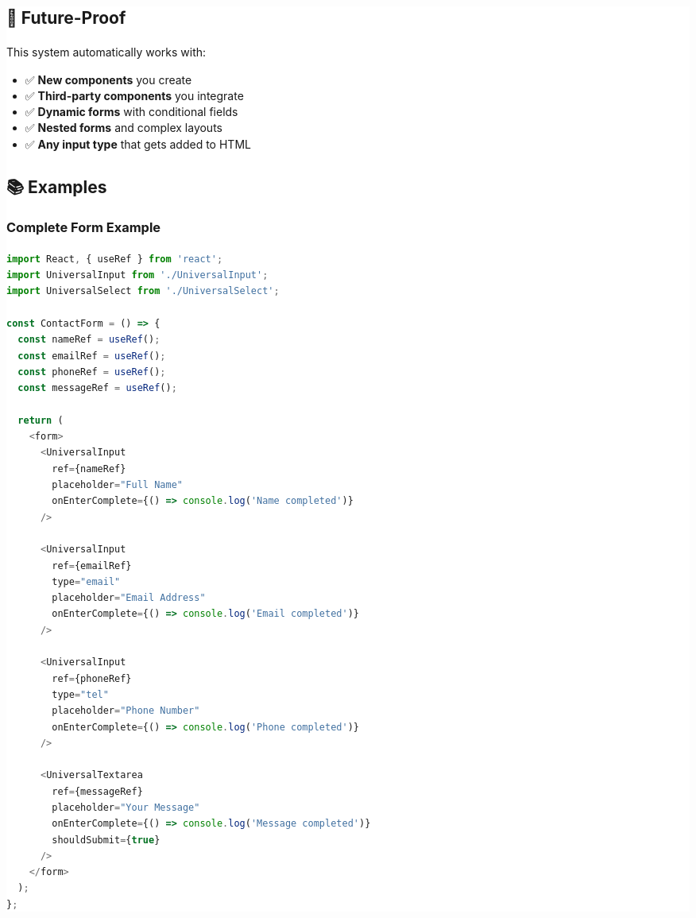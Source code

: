 ## 🔮 **Future-Proof**

This system automatically works with:
- ✅ **New components** you create
- ✅ **Third-party components** you integrate
- ✅ **Dynamic forms** with conditional fields
- ✅ **Nested forms** and complex layouts
- ✅ **Any input type** that gets added to HTML

## 📚 **Examples**

### **Complete Form Example**
```javascript
import React, { useRef } from 'react';
import UniversalInput from './UniversalInput';
import UniversalSelect from './UniversalSelect';

const ContactForm = () => {
  const nameRef = useRef();
  const emailRef = useRef();
  const phoneRef = useRef();
  const messageRef = useRef();

  return (
    <form>
      <UniversalInput
        ref={nameRef}
        placeholder="Full Name"
        onEnterComplete={() => console.log('Name completed')}
      />
      
      <UniversalInput
        ref={emailRef}
        type="email"
        placeholder="Email Address"
        onEnterComplete={() => console.log('Email completed')}
      />
      
      <UniversalInput
        ref={phoneRef}
        type="tel"
        placeholder="Phone Number"
        onEnterComplete={() => console.log('Phone completed')}
      />
      
      <UniversalTextarea
        ref={messageRef}
        placeholder="Your Message"
        onEnterComplete={() => console.log('Message completed')}
        shouldSubmit={true}
      />
    </form>
  );
};
```
